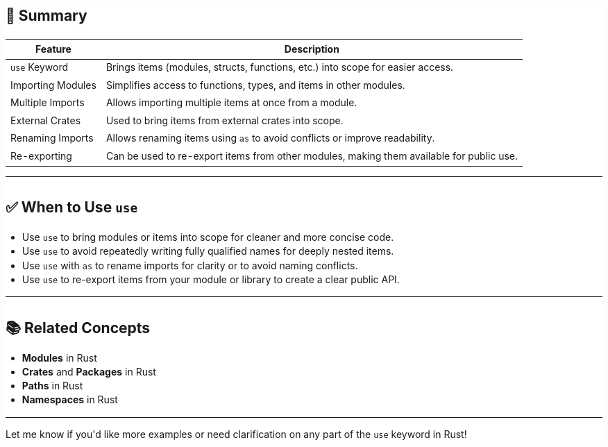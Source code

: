 
## 🧠 Summary

| Feature                    | Description                                               |
|----------------------------|-----------------------------------------------------------|
| `use` Keyword              | Brings items (modules, structs, functions, etc.) into scope for easier access. |
| Importing Modules          | Simplifies access to functions, types, and items in other modules. |
| Multiple Imports           | Allows importing multiple items at once from a module. |
| External Crates            | Used to bring items from external crates into scope. |
| Renaming Imports           | Allows renaming items using `as` to avoid conflicts or improve readability. |
| Re-exporting               | Can be used to re-export items from other modules, making them available for public use. |

---

## ✅ When to Use `use`

- Use `use` to bring modules or items into scope for cleaner and more concise code.
- Use `use` to avoid repeatedly writing fully qualified names for deeply nested items.
- Use `use` with `as` to rename imports for clarity or to avoid naming conflicts.
- Use `use` to re-export items from your module or library to create a clear public API.

---

## 📚 Related Concepts

- **Modules** in Rust
- **Crates** and **Packages** in Rust
- **Paths** in Rust
- **Namespaces** in Rust

---

Let me know if you'd like more examples or need clarification on any part of the `use` keyword in Rust!
